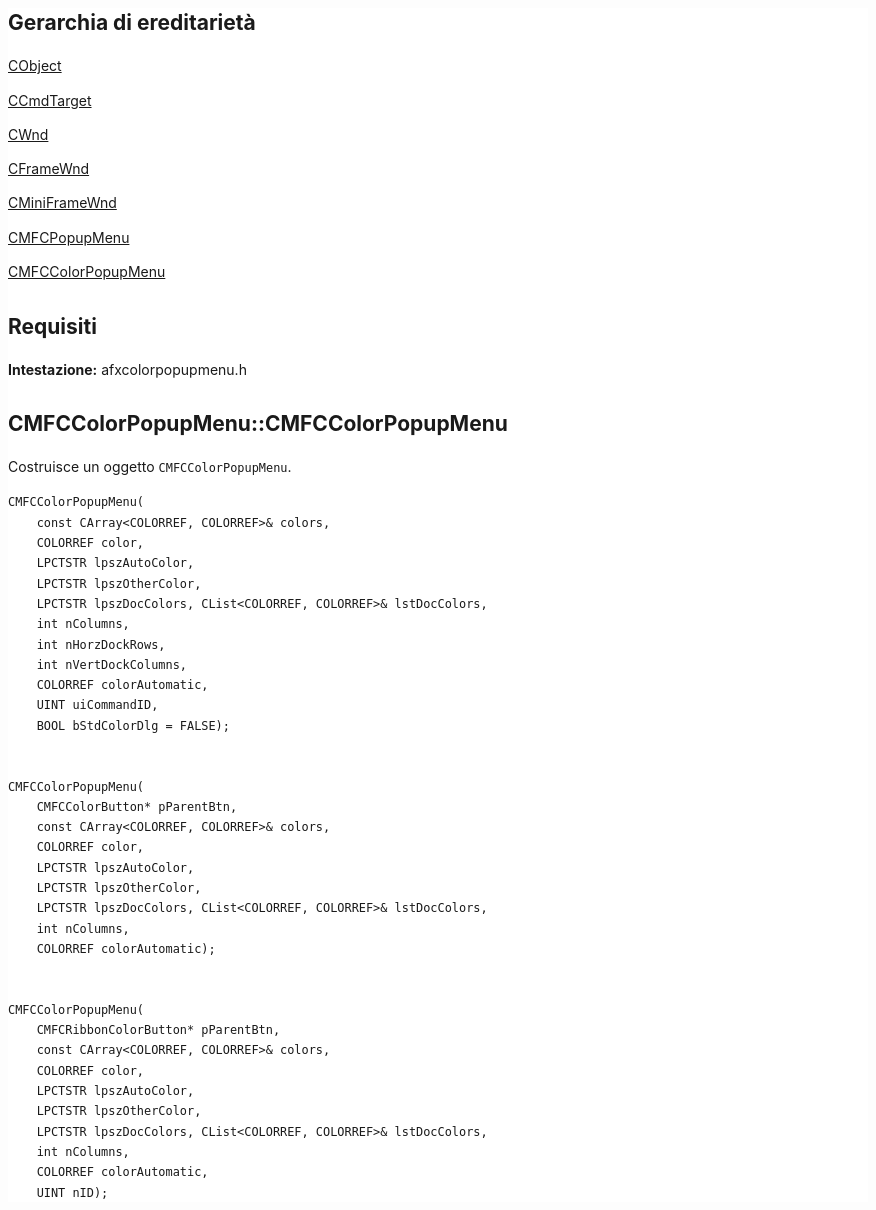 ## <a name="inheritance-hierarchy"></a>Gerarchia di ereditarietà  
 [CObject](../../mfc/reference/cobject-class.md)  
  
 [CCmdTarget](../../mfc/reference/ccmdtarget-class.md)  
  
 [CWnd](../../mfc/reference/cwnd-class.md)  
  
 [CFrameWnd](../../mfc/reference/cframewnd-class.md)  
  
 [CMiniFrameWnd](../../mfc/reference/cminiframewnd-class.md)  
  
 [CMFCPopupMenu](../../mfc/reference/cmfcpopupmenu-class.md)  
  
 [CMFCColorPopupMenu](../../mfc/reference/cmfccolorpopupmenu-class.md)  
  
## <a name="requirements"></a>Requisiti  
 **Intestazione:** afxcolorpopupmenu.h  
  
##  <a name="cmfccolorpopupmenu"></a>CMFCColorPopupMenu::CMFCColorPopupMenu  
 Costruisce un oggetto `CMFCColorPopupMenu`.  
  
```  
CMFCColorPopupMenu(
    const CArray<COLORREF, COLORREF>& colors,  
    COLORREF color,  
    LPCTSTR lpszAutoColor,  
    LPCTSTR lpszOtherColor,  
    LPCTSTR lpszDocColors, CList<COLORREF, COLORREF>& lstDocColors,  
    int nColumns,  
    int nHorzDockRows,  
    int nVertDockColumns,  
    COLORREF colorAutomatic,  
    UINT uiCommandID,  
    BOOL bStdColorDlg = FALSE);

 
CMFCColorPopupMenu(
    CMFCColorButton* pParentBtn,  
    const CArray<COLORREF, COLORREF>& colors,  
    COLORREF color,  
    LPCTSTR lpszAutoColor,  
    LPCTSTR lpszOtherColor,  
    LPCTSTR lpszDocColors, CList<COLORREF, COLORREF>& lstDocColors,  
    int nColumns,  
    COLORREF colorAutomatic);

 
CMFCColorPopupMenu(
    CMFCRibbonColorButton* pParentBtn,  
    const CArray<COLORREF, COLORREF>& colors,  
    COLORREF color,  
    LPCTSTR lpszAutoColor,  
    LPCTSTR lpszOtherColor,  
    LPCTSTR lpszDocColors, CList<COLORREF, COLORREF>& lstDocColors,  
    int nColumns,  
    COLORREF colorAutomatic,  
    UINT nID);
```  
  